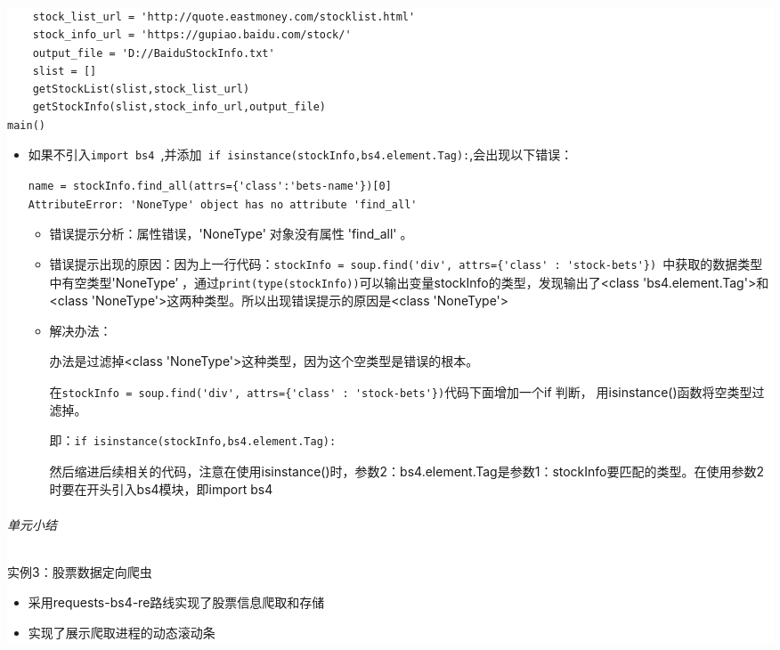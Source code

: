   ```
      stock_list_url = 'http://quote.eastmoney.com/stocklist.html'
      stock_info_url = 'https://gupiao.baidu.com/stock/'
      output_file = 'D://BaiduStockInfo.txt'
      slist = []
      getStockList(slist,stock_list_url)
      getStockInfo(slist,stock_info_url,output_file)
  main()
  ```

  - 如果不引入`import bs4 `,并添加` if isinstance(stockInfo,bs4.element.Tag):`,会出现以下错误：

    ```
    name = stockInfo.find_all(attrs={'class':'bets-name'})[0]
    AttributeError: 'NoneType' object has no attribute 'find_all'
    ```

    - 错误提示分析：属性错误，'NoneType' 对象没有属性 'find_all' 。

    - 错误提示出现的原因：因为上一行代码：`stockInfo = soup.find('div', attrs={'class' : 'stock-bets'}) `中获取的数据类型中有空类型'NoneType’ ，通过` print(type(stockInfo)) `可以输出变量stockInfo的类型，发现输出了<class 'bs4.element.Tag'>和<class 'NoneType'>这两种类型。所以出现错误提示的原因是<class 'NoneType'>

    - 解决办法：

      办法是过滤掉<class 'NoneType'>这种类型，因为这个空类型是错误的根本。

      在`stockInfo = soup.find('div', attrs={'class' : 'stock-bets'})`代码下面增加一个if 判断， 用isinstance()函数将空类型过滤掉。

      即：`if isinstance(stockInfo,bs4.element.Tag):`

      然后缩进后续相关的代码，注意在使用isinstance()时，参数2：bs4.element.Tag是参数1：stockInfo要匹配的类型。在使用参数2时要在开头引入bs4模块，即import bs4


###### 单元小结

实例3：股票数据定向爬虫

- 采用requests-bs4-re路线实现了股票信息爬取和存储

- 实现了展示爬取进程的动态滚动条


